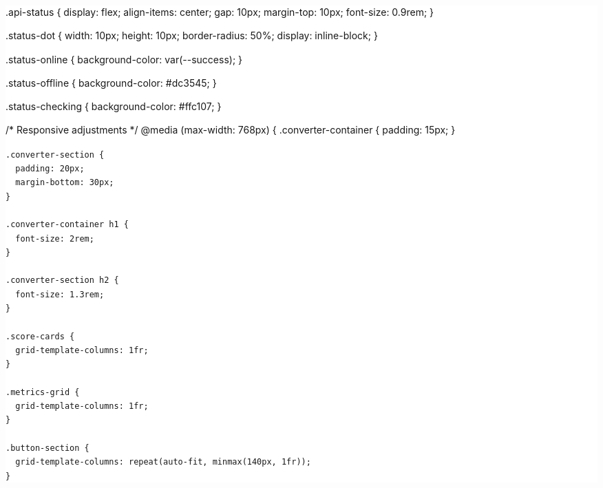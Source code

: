   .api-status {
    display: flex;
    align-items: center;
    gap: 10px;
    margin-top: 10px;
    font-size: 0.9rem;
  }

  .status-dot {
    width: 10px;
    height: 10px;
    border-radius: 50%;
    display: inline-block;
  }

  .status-online {
    background-color: var(--success);
  }

  .status-offline {
    background-color: #dc3545;
  }

  .status-checking {
    background-color: #ffc107;
  }

  /* Responsive adjustments */
  @media (max-width: 768px) {
    .converter-container {
      padding: 15px;
    }

    .converter-section {
      padding: 20px;
      margin-bottom: 30px;
    }

    .converter-container h1 {
      font-size: 2rem;
    }

    .converter-section h2 {
      font-size: 1.3rem;
    }

    .score-cards {
      grid-template-columns: 1fr;
    }

    .metrics-grid {
      grid-template-columns: 1fr;
    }

    .button-section {
      grid-template-columns: repeat(auto-fit, minmax(140px, 1fr));
    }
